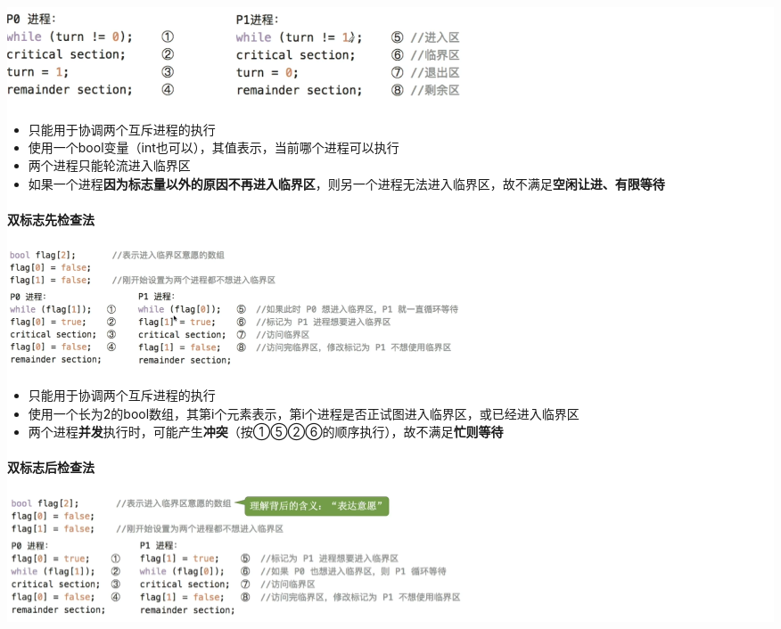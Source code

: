 <img src="image-20230810150128764.png" alt="image-20230810150128764" style="zoom:50%;" />

- 只能用于协调两个互斥进程的执行
- 使用一个bool变量（int也可以），其值表示，当前哪个进程可以执行
- 两个进程只能轮流进入临界区
- 如果一个进程**因为标志量以外的原因不再进入临界区**，则另一个进程无法进入临界区，故不满足**空闲让进、有限等待**

#### 双标志先检查法

<img src="image-20230810154121462.png" alt="image-20230810154121462" style="zoom: 50%;" />

- 只能用于协调两个互斥进程的执行
- 使用一个长为2的bool数组，其第i个元素表示，第i个进程是否正试图进入临界区，或已经进入临界区
- 两个进程**并发**执行时，可能产生**冲突**（按①⑤②⑥的顺序执行），故不满足**忙则等待**

#### 双标志后检查法

<img src="image-20230810154844165.png" alt="image-20230810154844165" style="zoom:50%;" />
